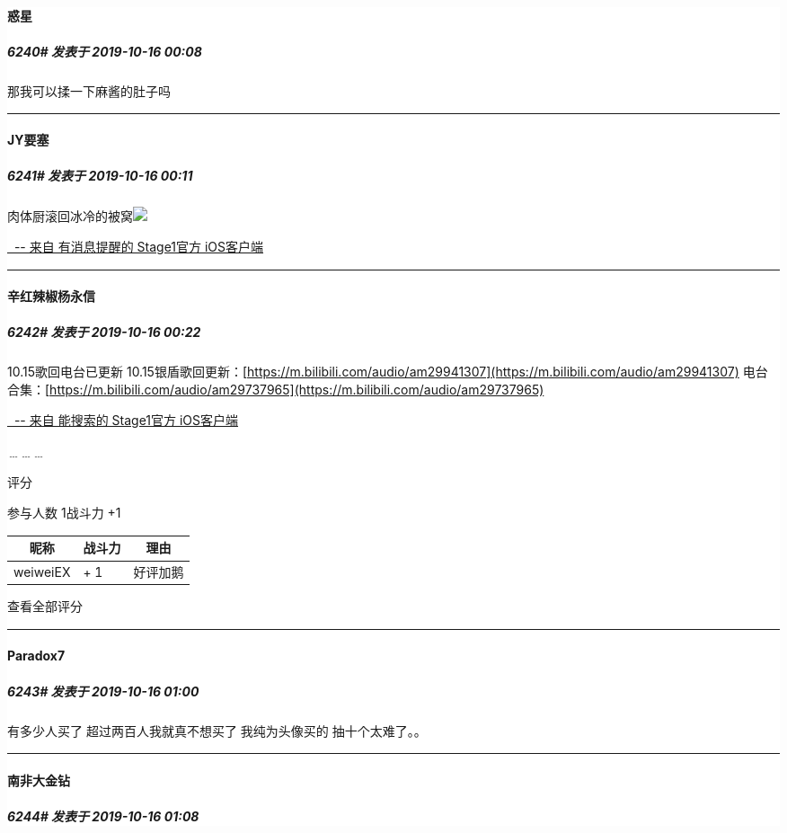 ####  惑星  
##### 6240#       发表于 2019-10-16 00:08


那我可以揉一下麻酱的肚子吗


-----

####  JY要塞  
##### 6241#       发表于 2019-10-16 00:11


肉体厨滚回冰冷的被窝<img src="https://static.saraba1st.com/image/smiley/face2017/138.png" referrerpolicy="no-referrer">

[  -- 来自 有消息提醒的 Stage1官方 iOS客户端](https://itunes.apple.com/fi/app/saraba1st/id1221237470?mt=8)


-----

####  辛红辣椒杨永信  
##### 6242#       发表于 2019-10-16 00:22


10.15歌回电台已更新
10.15银盾歌回更新：[https://m.bilibili.com/audio/am29941307](https://m.bilibili.com/audio/am29941307)
电台合集：[https://m.bilibili.com/audio/am29737965](https://m.bilibili.com/audio/am29737965)

[  -- 来自 能搜索的 Stage1官方 iOS客户端](https://itunes.apple.com/fi/app/saraba1st/id1221237470?mt=8)


﹍﹍﹍

评分


 参与人数 1战斗力 +1

|昵称|战斗力|理由|
|----|---|---|
| weiweiEX| + 1|好评加鹅|


查看全部评分


-----

####  Paradox7  
##### 6243#       发表于 2019-10-16 01:00


有多少人买了 超过两百人我就真不想买了 我纯为头像买的 抽十个太难了。。


-----

####  南非大金钻  
##### 6244#       发表于 2019-10-16 01:08
